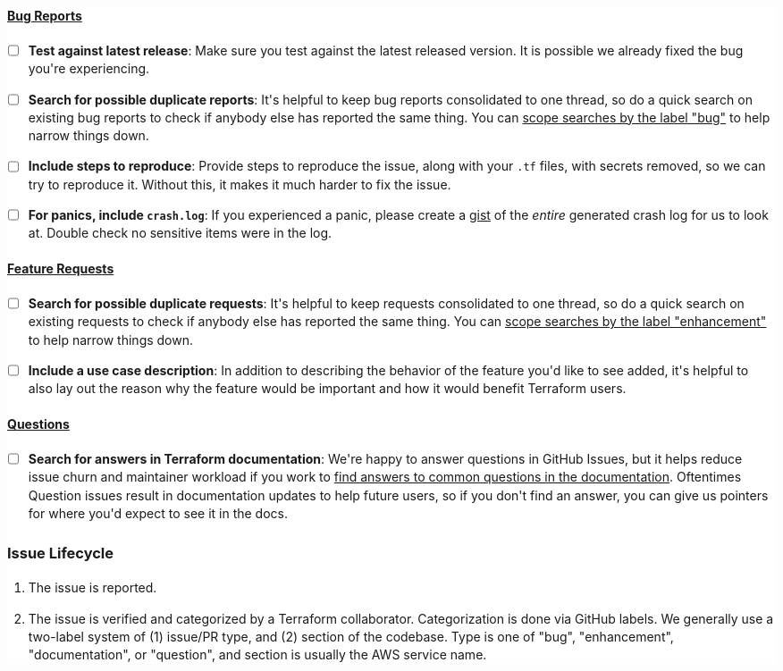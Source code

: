 #### [Bug Reports](https://github.com/terraform-providers/terraform-provider-aws/issues/new?template=Bug_Report.md)

 - [ ] __Test against latest release__: Make sure you test against the latest
   released version. It is possible we already fixed the bug you're experiencing.

 - [ ] __Search for possible duplicate reports__: It's helpful to keep bug
   reports consolidated to one thread, so do a quick search on existing bug
   reports to check if anybody else has reported the same thing. You can [scope
      searches by the label "bug"](https://github.com/terraform-providers/terraform-provider-aws/issues?q=is%3Aopen+is%3Aissue+label%3Abug) to help narrow things down.

 - [ ] __Include steps to reproduce__: Provide steps to reproduce the issue,
   along with your `.tf` files, with secrets removed, so we can try to
   reproduce it. Without this, it makes it much harder to fix the issue.

 - [ ] __For panics, include `crash.log`__: If you experienced a panic, please
   create a [gist](https://gist.github.com) of the *entire* generated crash log
   for us to look at. Double check no sensitive items were in the log.

#### [Feature Requests](https://github.com/terraform-providers/terraform-provider-aws/issues/new?labels=enhancement&template=Feature_Request.md)

 - [ ] __Search for possible duplicate requests__: It's helpful to keep requests
   consolidated to one thread, so do a quick search on existing requests to
   check if anybody else has reported the same thing. You can [scope searches by
      the label "enhancement"](https://github.com/terraform-providers/terraform-provider-aws/issues?q=is%3Aopen+is%3Aissue+label%3Aenhancement) to help narrow things down.

 - [ ] __Include a use case description__: In addition to describing the
   behavior of the feature you'd like to see added, it's helpful to also lay
   out the reason why the feature would be important and how it would benefit
   Terraform users.

#### [Questions](https://github.com/terraform-providers/terraform-provider-aws/issues/new?labels=question&template=Question.md)

 - [ ] __Search for answers in Terraform documentation__: We're happy to answer
   questions in GitHub Issues, but it helps reduce issue churn and maintainer
   workload if you work to [find answers to common questions in the
   documentation](https://www.terraform.io/docs/providers/aws/index.html). Oftentimes Question issues result in documentation updates
   to help future users, so if you don't find an answer, you can give us
   pointers for where you'd expect to see it in the docs.

### Issue Lifecycle

1. The issue is reported.

2. The issue is verified and categorized by a Terraform collaborator.
   Categorization is done via GitHub labels. We generally use a two-label
   system of (1) issue/PR type, and (2) section of the codebase. Type is
   one of "bug", "enhancement", "documentation", or "question", and section
   is usually the AWS service name.


[website]: https://github.com/terraform-providers/terraform-provider-aws/tree/master/website
[acctests]: https://github.com/hashicorp/terraform#acceptance-tests
[ml]: https://groups.google.com/group/terraform-tool